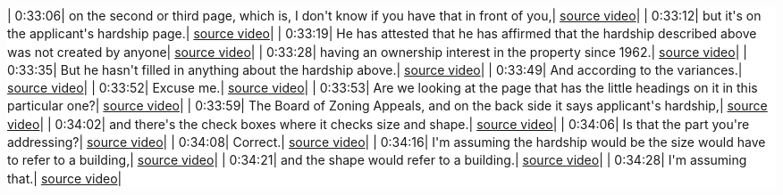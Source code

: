 | 0:33:06| on the second or third page, which is, I don't know if you have that in front of you,| [source video](https://archive.org/details/citycouncil111129?start=1986)|
| 0:33:12| but it's on the applicant's hardship page.| [source video](https://archive.org/details/citycouncil111129?start=1992)|
| 0:33:19| He has attested that he has affirmed that the hardship described above was not created by anyone| [source video](https://archive.org/details/citycouncil111129?start=1999)|
| 0:33:28| having an ownership interest in the property since 1962.| [source video](https://archive.org/details/citycouncil111129?start=2008)|
| 0:33:35| But he hasn't filled in anything about the hardship above.| [source video](https://archive.org/details/citycouncil111129?start=2015)|
| 0:33:49| And according to the variances.| [source video](https://archive.org/details/citycouncil111129?start=2029)|
| 0:33:52| Excuse me.| [source video](https://archive.org/details/citycouncil111129?start=2032)|
| 0:33:53| Are we looking at the page that has the little headings on it in this particular one?| [source video](https://archive.org/details/citycouncil111129?start=2033)|
| 0:33:59| The Board of Zoning Appeals, and on the back side it says applicant's hardship,| [source video](https://archive.org/details/citycouncil111129?start=2039)|
| 0:34:02| and there's the check boxes where it checks size and shape.| [source video](https://archive.org/details/citycouncil111129?start=2042)|
| 0:34:06| Is that the part you're addressing?| [source video](https://archive.org/details/citycouncil111129?start=2046)|
| 0:34:08| Correct.| [source video](https://archive.org/details/citycouncil111129?start=2048)|
| 0:34:16| I'm assuming the hardship would be the size would have to refer to a building,| [source video](https://archive.org/details/citycouncil111129?start=2056)|
| 0:34:21| and the shape would refer to a building.| [source video](https://archive.org/details/citycouncil111129?start=2061)|
| 0:34:28| I'm assuming that.| [source video](https://archive.org/details/citycouncil111129?start=2068)|
